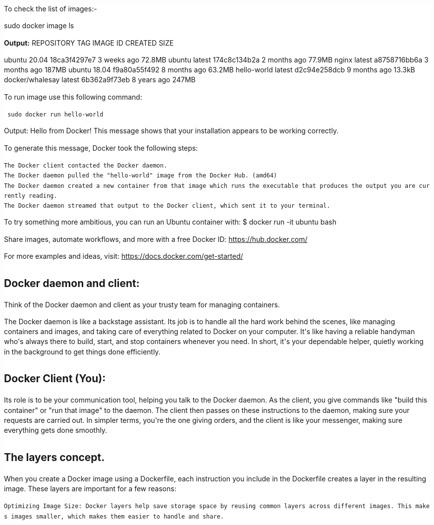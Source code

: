 To check the list of images:-

sudo docker image ls

**Output:**
 REPOSITORY        TAG       IMAGE ID       CREATED        SIZE

 ubuntu 20.04 18ca3f4297e7 3 weeks ago 72.8MB ubuntu latest 174c8c134b2a 2 months ago 77.9MB nginx latest a8758716bb6a 3 months ago 187MB ubuntu 18.04 f9a80a55f492 8 months ago 63.2MB hello-world latest d2c94e258dcb 9 months ago 13.3kB docker/whalesay latest 6b362a9f73eb 8 years ago 247MB

 To run image use this following command:
```
 sudo docker run hello-world
```
 Output:
Hello from Docker! This message shows that your installation appears to be working correctly.

To generate this message, Docker took the following steps:

    The Docker client contacted the Docker daemon.
    The Docker daemon pulled the "hello-world" image from the Docker Hub. (amd64)
    The Docker daemon created a new container from that image which runs the executable that produces the output you are currently reading.
    The Docker daemon streamed that output to the Docker client, which sent it to your terminal.

To try something more ambitious, you can run an Ubuntu container with: $ docker run -it ubuntu bash

Share images, automate workflows, and more with a free Docker ID: https://hub.docker.com/

For more examples and ideas, visit: https://docs.docker.com/get-started/

## Docker daemon and client:

Think of the Docker daemon and client as your trusty team for managing containers.

The Docker daemon is like a backstage assistant. Its job is to handle all the hard work behind the scenes, like managing containers and images, and taking care of everything related to Docker on your computer. It's like having a reliable handyman who's always there to build, start, and stop containers whenever you need. In short, it's your dependable helper, quietly working in the background to get things done efficiently.

## Docker Client (You):

Its role is to be your communication tool, helping you talk to the Docker daemon. As the client, you give commands like "build this container" or "run that image" to the daemon. The client then passes on these instructions to the daemon, making sure your requests are carried out. In simpler terms, you're the one giving orders, and the client is like your messenger, making sure everything gets done smoothly.

## The layers concept.

When you create a Docker image using a Dockerfile, each instruction you include in the Dockerfile creates a layer in the resulting image. These layers are important for a few reasons:

    Optimizing Image Size: Docker layers help save storage space by reusing common layers across different images. This makes images smaller, which makes them easier to handle and share.
